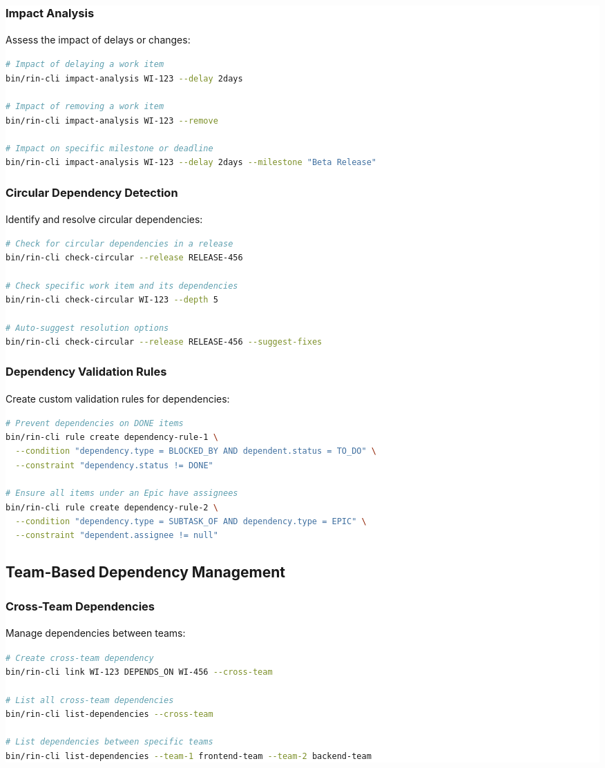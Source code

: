### Impact Analysis

Assess the impact of delays or changes:

```bash
# Impact of delaying a work item
bin/rin-cli impact-analysis WI-123 --delay 2days

# Impact of removing a work item
bin/rin-cli impact-analysis WI-123 --remove

# Impact on specific milestone or deadline
bin/rin-cli impact-analysis WI-123 --delay 2days --milestone "Beta Release"
```

### Circular Dependency Detection

Identify and resolve circular dependencies:

```bash
# Check for circular dependencies in a release
bin/rin-cli check-circular --release RELEASE-456

# Check specific work item and its dependencies
bin/rin-cli check-circular WI-123 --depth 5

# Auto-suggest resolution options
bin/rin-cli check-circular --release RELEASE-456 --suggest-fixes
```

### Dependency Validation Rules

Create custom validation rules for dependencies:

```bash
# Prevent dependencies on DONE items
bin/rin-cli rule create dependency-rule-1 \
  --condition "dependency.type = BLOCKED_BY AND dependent.status = TO_DO" \
  --constraint "dependency.status != DONE"

# Ensure all items under an Epic have assignees
bin/rin-cli rule create dependency-rule-2 \
  --condition "dependency.type = SUBTASK_OF AND dependency.type = EPIC" \
  --constraint "dependent.assignee != null"
```

## Team-Based Dependency Management

### Cross-Team Dependencies

Manage dependencies between teams:

```bash
# Create cross-team dependency
bin/rin-cli link WI-123 DEPENDS_ON WI-456 --cross-team

# List all cross-team dependencies
bin/rin-cli list-dependencies --cross-team

# List dependencies between specific teams
bin/rin-cli list-dependencies --team-1 frontend-team --team-2 backend-team
```
